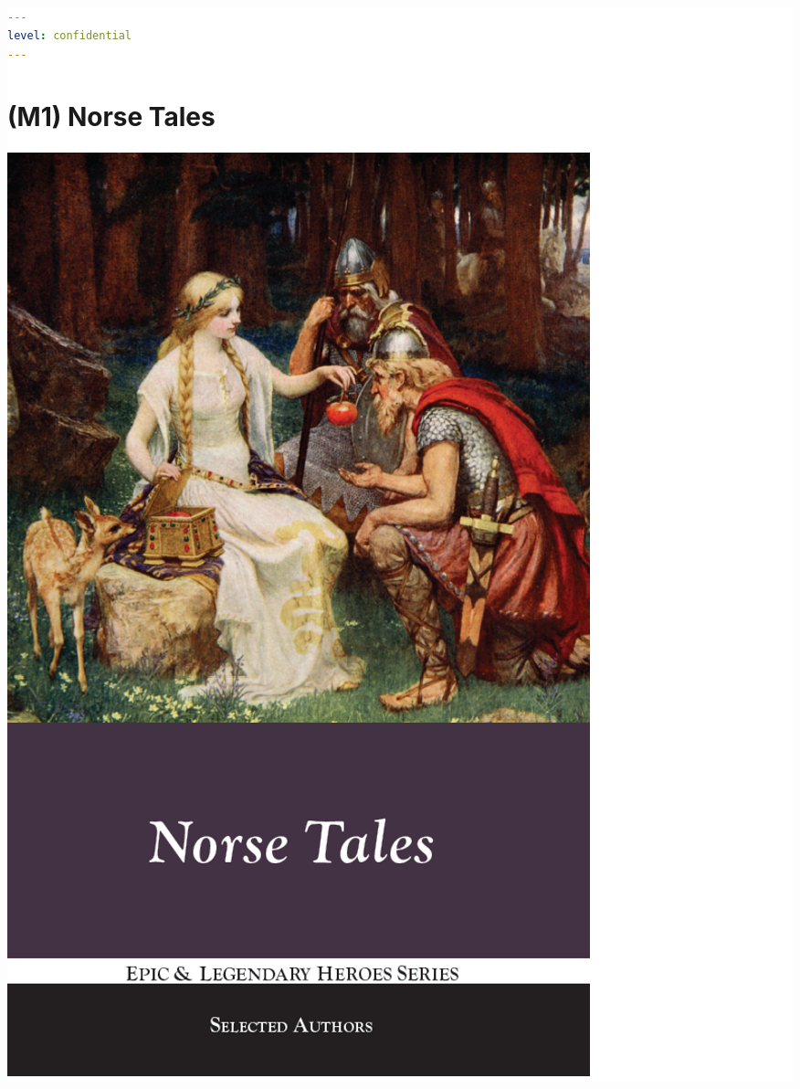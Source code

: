 ```yaml
---
level: confidential
---
```

# (M1) Norse Tales

![card_[iaBzU].png](../../img/cards/card_[iaBzU].png)
